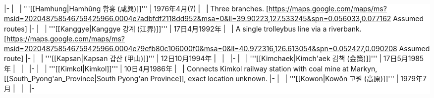 |-
|  
| '''[[Hamhung|Hamhŭng 함흥 (咸興)]]'''
| 1976年4月(?)
|  
| Three branches. [https://maps.google.com/maps/ms?msid=202048758546759425966.0004e7adbfdf2118dd952&msa=0&ll=39.90223,127.533245&spn=0.056033,0.077162 Assumed routes] 
|-
|  
| '''[[Kanggye|Kanggye 강계 (江界)]]'''
| 17日4月1992年
|  
| A single trolleybus line via a riverbank. [https://maps.google.com/maps/ms?msid=202048758546759425966.0004e79efb80c106000f0&msa=0&ll=40.972316,126.613054&spn=0.052427,0.090208 Assumed route]
|-
|  
| '''[[Kapsan|Kapsan 갑산 (甲山)]]'''
| 12日10月1994年
|  
|  
|-
|  
| '''[[Kimchaek|Kimch'aek 김책 (金策)]]'''
| 17日5月1985年
|  
|  
|-
|  
| '''[[Kimkol|Kimkol]]'''
| 10日4月1986年
|  
| Connects Kimkol railway station with coal mine at Markyn, [[South_Pyong'an_Province|South Pyong'an Province]], exact location unknown.
|-
|  
| '''[[Kowon|Kowŏn 고원 (高原)]]'''
| 1979年7月
|  
|  
|-